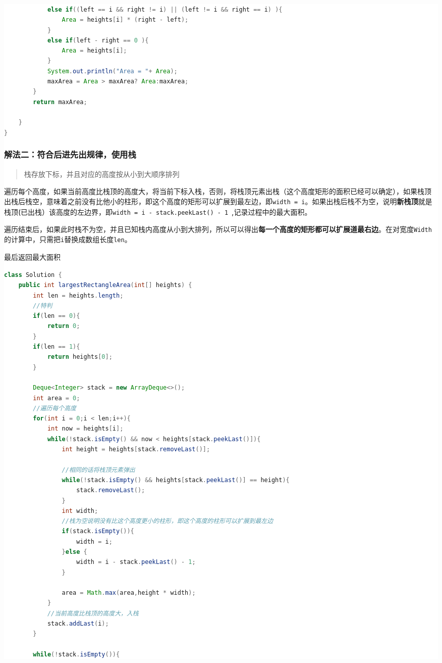 ```java
            else if((left == i && right != i) || (left != i && right == i) ){
                Area = heights[i] * (right - left);
            }
            else if(left - right == 0 ){
                Area = heights[i];
            }
            System.out.println("Area = "+ Area);
            maxArea = Area > maxArea? Area:maxArea;
        }
        return maxArea;

    }
}
```

### 解法二：符合后进先出规律，使用栈

> 栈存放下标，并且对应的高度按从小到大顺序排列

遍历每个高度，如果当前高度比栈顶的高度大，将当前下标入栈，否则，将栈顶元素出栈（这个高度矩形的面积已经可以确定），如果栈顶出栈后栈空，意味着之前没有比他小的柱形，即这个高度的矩形可以扩展到最左边，即`width = i`。如果出栈后栈不为空，说明**新栈顶**就是栈顶(已出栈）该高度的左边界，即`width = i - stack.peekLast() - 1 `,记录过程中的最大面积。

遍历结束后，如果此时栈不为空，并且已知栈内高度从小到大排列，所以可以得出**每一个高度的矩形都可以扩展道最右边**。在对宽度`Width`的计算中，只需把`i`替换成数组长度`len`。

最后返回最大面积

```java
class Solution {
    public int largestRectangleArea(int[] heights) {
        int len = heights.length;
        //特判
        if(len == 0){
            return 0;
        }
        if(len == 1){
            return heights[0];
        }
        
        Deque<Integer> stack = new ArrayDeque<>();
        int area = 0;
		//遍历每个高度
        for(int i = 0;i < len;i++){
            int now = heights[i];
            while(!stack.isEmpty() && now < heights[stack.peekLast()]){
                int height = heights[stack.removeLast()];

                //相同的话将栈顶元素弹出
                while(!stack.isEmpty() && heights[stack.peekLast()] == height){
                    stack.removeLast();
                }
                int width;
                //栈为空说明没有比这个高度更小的柱形，即这个高度的柱形可以扩展到最左边
                if(stack.isEmpty()){
                    width = i;
                }else {
                    width = i - stack.peekLast() - 1;
                }

                area = Math.max(area,height * width);
            }
            //当前高度比栈顶的高度大，入栈
            stack.addLast(i);
        }

        while(!stack.isEmpty()){
```